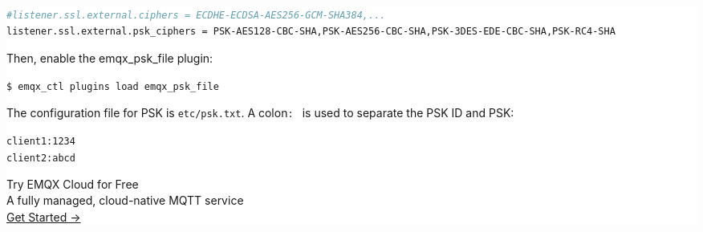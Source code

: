 ```bash
#listener.ssl.external.ciphers = ECDHE-ECDSA-AES256-GCM-SHA384,...
listener.ssl.external.psk_ciphers = PSK-AES128-CBC-SHA,PSK-AES256-CBC-SHA,PSK-3DES-EDE-CBC-SHA,PSK-RC4-SHA

```

Then, enable the emqx_psk_file plugin:

```bash
$ emqx_ctl plugins load emqx_psk_file
```

The configuration file for PSK is `etc/psk.txt`. A colon`: ` is used to separate the PSK ID and PSK:

```bash
client1:1234
client2:abcd
```


<section class="promotion">
    <div>
        Try EMQX Cloud for Free
        <div class="is-size-14 is-text-normal has-text-weight-normal">A fully managed, cloud-native MQTT service</div>
    </div>
    <a href="https://www.emqx.com/en/signup?continue=https://cloud-intl.emqx.com/console/deployments/0?oper=new" class="button is-gradient px-5">Get Started →</a>
</section>
